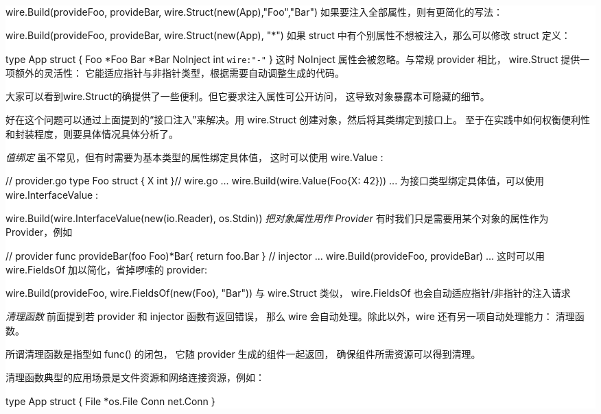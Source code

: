 wire.Build(provideFoo, provideBar, wire.Struct(new(App),"Foo","Bar")
如果要注入全部属性，则有更简化的写法：

wire.Build(provideFoo, provideBar, wire.Struct(new(App), "*")
如果 struct 中有个别属性不想被注入，那么可以修改 struct 定义：

type App struct {
    Foo *Foo
    Bar *Bar
    NoInject int `wire:"-"`
}
这时 NoInject 属性会被忽略。与常规 provider 相比， wire.Struct 提供一项额外的灵活性： 它能适应指针与非指针类型，根据需要自动调整生成的代码。

大家可以看到wire.Struct的确提供了一些便利。但它要求注入属性可公开访问， 这导致对象暴露本可隐藏的细节。

好在这个问题可以通过上面提到的“接口注入”来解决。用 wire.Struct 创建对象，然后将其类绑定到接口上。 至于在实践中如何权衡便利性和封装程度，则要具体情况具体分析了。

*值绑定*
虽不常见，但有时需要为基本类型的属性绑定具体值， 这时可以使用 wire.Value :

// provider.go
type Foo struct {
    X int
}// wire.go
...
wire.Build(wire.Value(Foo{X: 42}))
...
为接口类型绑定具体值，可以使用 wire.InterfaceValue :

wire.Build(wire.InterfaceValue(new(io.Reader), os.Stdin))
*把对象属性用作 Provider*
有时我们只是需要用某个对象的属性作为 Provider，例如

// provider
func provideBar(foo Foo)*Bar{
    return foo.Bar
}
// injector
...
wire.Build(provideFoo, provideBar)
...
这时可以用 wire.FieldsOf 加以简化，省掉啰嗦的 provider:

wire.Build(provideFoo, wire.FieldsOf(new(Foo), "Bar"))
与 wire.Struct 类似， wire.FieldsOf 也会自动适应指针/非指针的注入请求

*清理函数*
前面提到若 provider 和 injector 函数有返回错误， 那么 wire 会自动处理。除此以外，wire 还有另一项自动处理能力： 清理函数。

所谓清理函数是指型如 func() 的闭包， 它随 provider 生成的组件一起返回， 确保组件所需资源可以得到清理。

清理函数典型的应用场景是文件资源和网络连接资源，例如：

type App struct {
   File *os.File
   Conn net.Conn
}
